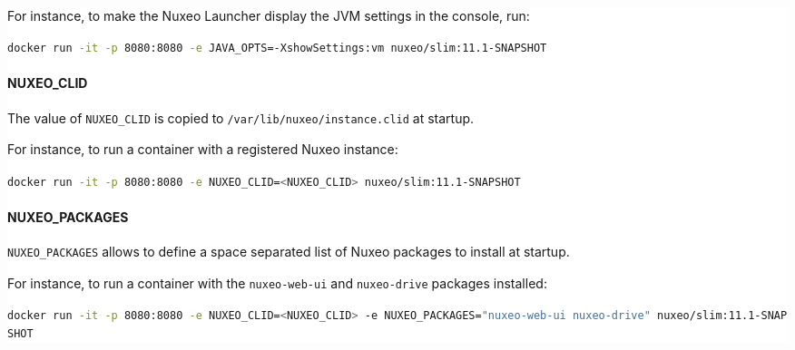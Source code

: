 For instance, to make the Nuxeo Launcher display the JVM settings in the console, run:

```bash
docker run -it -p 8080:8080 -e JAVA_OPTS=-XshowSettings:vm nuxeo/slim:11.1-SNAPSHOT
```

#### NUXEO_CLID

The value of `NUXEO_CLID` is copied to `/var/lib/nuxeo/instance.clid` at startup.

For instance, to run a container with a registered Nuxeo instance:

```bash
docker run -it -p 8080:8080 -e NUXEO_CLID=<NUXEO_CLID> nuxeo/slim:11.1-SNAPSHOT
```

#### NUXEO_PACKAGES

`NUXEO_PACKAGES` allows to define a space separated list of Nuxeo packages to install at startup.

For instance, to run a container with the `nuxeo-web-ui` and `nuxeo-drive` packages installed:

```bash
docker run -it -p 8080:8080 -e NUXEO_CLID=<NUXEO_CLID> -e NUXEO_PACKAGES="nuxeo-web-ui nuxeo-drive" nuxeo/slim:11.1-SNAPSHOT
```
